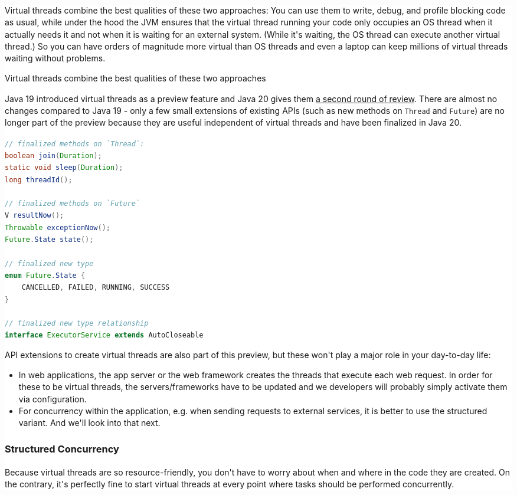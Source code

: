 Virtual threads combine the best qualities of these two approaches:
You can use them to write, debug, and profile blocking code as usual, while under the hood the JVM ensures that the virtual thread running your code only occupies an OS thread when it actually needs it and not when it is waiting for an external system.
(While it's waiting, the OS thread can execute another virtual thread.)
So you can have orders of magnitude more virtual than OS threads and even a laptop can keep millions of virtual threads waiting without problems.

<pullquote>Virtual threads combine the best qualities of these two approaches</pullquote>

Java 19 introduced virtual threads as a preview feature and Java 20 gives them [a second round of review][jep-436].
There are almost no changes compared to Java 19 - only a few small extensions of existing APIs (such as new methods on `Thread` and `Future`) are no longer part of the preview because they are useful independent of virtual threads and have been finalized in Java 20.

```java
// finalized methods on `Thread`:
boolean join(Duration);
static void sleep(Duration);
long threadId();

// finalized methods on `Future`
V resultNow();
Throwable exceptionNow();
Future.State state();

// finalized new type
enum Future.State {
	CANCELLED, FAILED, RUNNING, SUCCESS
}

// finalized new type relationship
interface ExecutorService extends AutoCloseable
```

API extensions to create virtual threads are also part of this preview, but these won't play a major role in your day-to-day life:

* In web applications, the app server or the web framework creates the threads that execute each web request.
  In order for these to be virtual threads, the servers/frameworks have to be updated and we developers will probably simply activate them via configuration.
* For concurrency within the application, e.g. when sending requests to external services, it is better to use the structured variant.
  And we'll look into that next.

[jep-436]: https://openjdk.org/jeps/436

### Structured Concurrency

Because virtual threads are so resource-friendly, you don't have to worry about when and where in the code they are created.
On the contrary, it's perfectly fine to start virtual threads at every point where tasks should be performed concurrently.


[jdk-20-ea-release-notes]: https://jdk.java.net/20/release-notes
[jdk-8256660]: https://bugs.openjdk.org/browse/JDK-8256660
[jdk-8279164]: https://bugs.openjdk.org/browse/JDK-8279164
[pfs]: https://en.wikipedia.org/wiki/Forward_secrecy
[jdk-8281236]: https://bugs.openjdk.org/browse/JDK-8281236
[jdk-8290368]: https://bugs.openjdk.org/browse/JDK-8290368
[ijn#42]: https://www.youtube.com/watch?v=olgii0eWu88
[jdk-8288047]: https://bugs.openjdk.org/browse/JDK-8288047
[jdk-8247645]: https://bugs.openjdk.org/browse/JDK-8247645
[jdk-8137022]: https://bugs.openjdk.org/browse/JDK-8137022
[jdk-8293861]: https://bugs.openjdk.org/browse/JDK-8293861
[jfr]: https://docs.oracle.com/javacomponents/jmc-5-4/jfr-runtime-guide/about.htm#JFRUH170
[jfr-tut]: https://www.youtube.com/watch?v=K1ApBZGiT-Y
[yt-java]: https://www.youtube.com/@java
[jdk-8292177]: https://bugs.openjdk.org/browse/JDK-8292177
[jdk-8254711]: https://bugs.openjdk.org/browse/JDK-8254711
[jdk-8297247]: https://bugs.openjdk.org/browse/JDK-8297247
[jls-15-26-1]: https://docs.oracle.com/javase/specs/jls/se8/html/jls-15.html#jls-15.26.1
[jls-15-26-2]: https://docs.oracle.com/javase/specs/jls/se8/html/jls-15.html#jls-15.26.2
[jdk-8244681]: https://bugs.openjdk.org/browse/JDK-8244681
[jdk-8293499]: https://bugs.openjdk.org/browse/JDK-8293499
[jdk-8284842]: https://bugs.openjdk.org/browse/JDK-8284842
[jextract]: https://github.com/openjdk/jextract
[jep-434]: https://openjdk.org/jeps/434
[sparse]: https://minborgsjavapot.blogspot.com/2023/01/java-20-colossal-sparse-memory-segments.html
[infinite]: https://minborgsjavapot.blogspot.com/2023/01/java-20-almost-infinite-memory-segment.html
[jep-433]: https://openjdk.org/jeps/433
[jep-432]: https://openjdk.org/jeps/432
[no-named]: https://mail.openjdk.org/pipermail/amber-dev/2022-October/007513.html
[jep-437]: https://openjdk.org/jeps/437
[jep-429]: https://openjdk.org/jeps/429
[ijn#41]: https://www.youtube.com/watch?v=3HnH6G_zcP0
[javadoc-removal]: https://docs.oracle.com/en/java/javase/19/docs/api/deprecated-list.html#for-removal
[jdk-8249627]: https://bugs.openjdk.org/browse/JDK-8249627
[jdk-8289610]: https://bugs.openjdk.org/browse/JDK-8289610
[jdk-8290347]: https://bugs.openjdk.org/browse/JDK-8290347
[jdk-8297030]: https://bugs.openjdk.org/browse/JDK-8297030
[jdk-8178355]: https://bugs.openjdk.org/browse/JDK-8178355
[jdk-8293590]: https://bugs.openjdk.org/browse/JDK-8293590